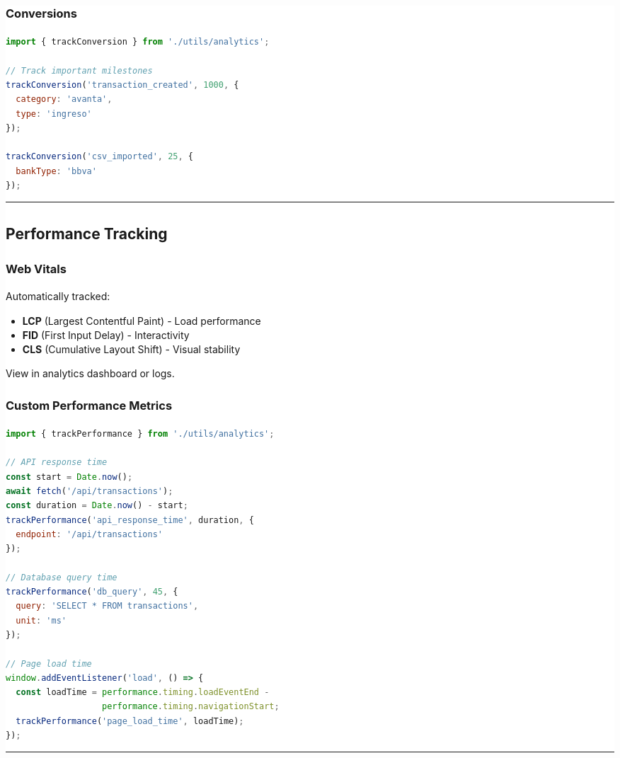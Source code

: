 ### Conversions

```javascript
import { trackConversion } from './utils/analytics';

// Track important milestones
trackConversion('transaction_created', 1000, {
  category: 'avanta',
  type: 'ingreso'
});

trackConversion('csv_imported', 25, {
  bankType: 'bbva'
});
```

---

## Performance Tracking

### Web Vitals

Automatically tracked:
- **LCP** (Largest Contentful Paint) - Load performance
- **FID** (First Input Delay) - Interactivity
- **CLS** (Cumulative Layout Shift) - Visual stability

View in analytics dashboard or logs.

### Custom Performance Metrics

```javascript
import { trackPerformance } from './utils/analytics';

// API response time
const start = Date.now();
await fetch('/api/transactions');
const duration = Date.now() - start;
trackPerformance('api_response_time', duration, {
  endpoint: '/api/transactions'
});

// Database query time
trackPerformance('db_query', 45, {
  query: 'SELECT * FROM transactions',
  unit: 'ms'
});

// Page load time
window.addEventListener('load', () => {
  const loadTime = performance.timing.loadEventEnd - 
                   performance.timing.navigationStart;
  trackPerformance('page_load_time', loadTime);
});
```

---